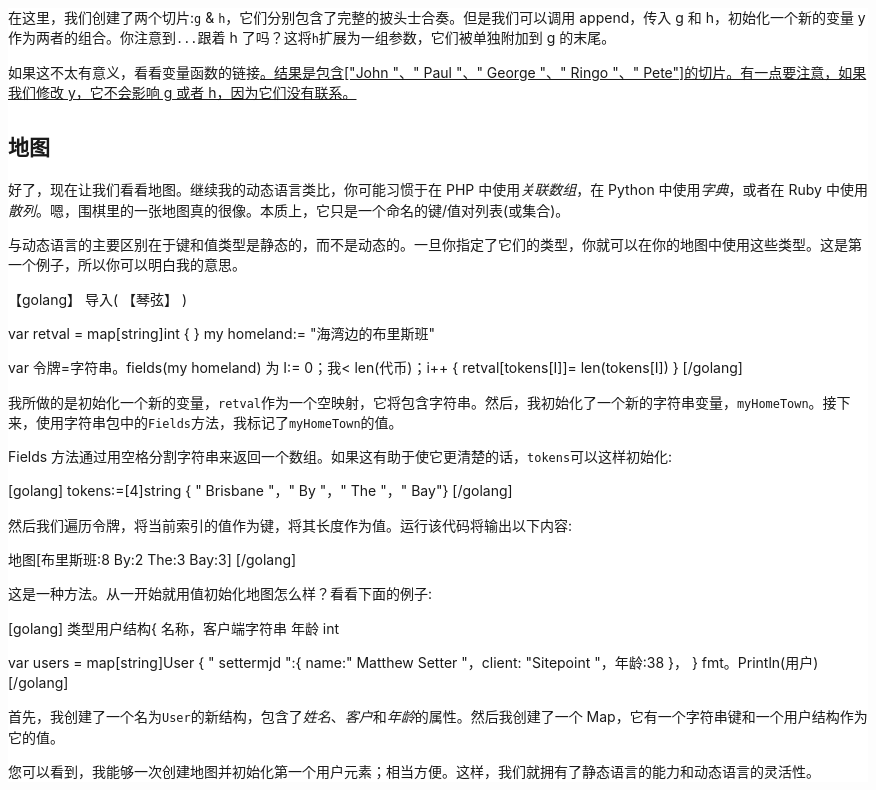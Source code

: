 在这里，我们创建了两个切片:`g` & `h`，它们分别包含了完整的披头士合奏。但是我们可以调用 append，传入 g 和 h，初始化一个新的变量 y 作为两者的组合。你注意到`...`跟着 h 了吗？这将`h`扩展为一组参数，它们被单独附加到 g 的末尾。

如果这不太有意义，看看变量函数的链接[。结果是包含["John "、" Paul "、" George "、" Ringo "、" Pete"]的切片。有一点要注意，如果我们修改 y，它不会影响 g 或者 h，因为它们没有联系。](https://gobyexample.com/variadic-functions)

## 地图

好了，现在让我们看看地图。继续我的动态语言类比，你可能习惯于在 PHP 中使用*关联数组*，在 Python 中使用*字典*，或者在 Ruby 中使用*散列*。嗯，围棋里的一张地图真的很像。本质上，它只是一个命名的键/值对列表(或集合)。

与动态语言的主要区别在于键和值类型是静态的，而不是动态的。一旦你指定了它们的类型，你就可以在你的地图中使用这些类型。这是第一个例子，所以你可以明白我的意思。

【golang】
导入(
【琴弦】
)

var retval = map[string]int { }
my homeland:= "海湾边的布里斯班"

var 令牌=字符串。fields(my homeland)
为 I:= 0；我< len(代币)；i++ {
retval[tokens[I]]= len(tokens[I])
}
[/golang]

我所做的是初始化一个新的变量，`retval`作为一个空映射，它将包含字符串。然后，我初始化了一个新的字符串变量，`myHomeTown`。接下来，使用字符串包中的`Fields`方法，我标记了`myHomeTown`的值。

Fields 方法通过用空格分割字符串来返回一个数组。如果这有助于使它更清楚的话，`tokens`可以这样初始化:

[golang]
tokens:=[4]string { " Brisbane "，" By "，" The "，" Bay"}
[/golang]

然后我们遍历令牌，将当前索引的值作为键，将其长度作为值。运行该代码将输出以下内容:

地图[布里斯班:8 By:2 The:3 Bay:3]
[/golang]

这是一种方法。从一开始就用值初始化地图怎么样？看看下面的例子:

[golang]
类型用户结构{
名称，客户端字符串
年龄 int

var users = map[string]User {
" settermjd ":{ name:" Matthew Setter "，client: "Sitepoint "，年龄:38 }，
}
fmt。Println(用户)
[/golang]

首先，我创建了一个名为`User`的新结构，包含了*姓名*、*客户*和*年龄*的属性。然后我创建了一个 Map，它有一个字符串键和一个用户结构作为它的值。

您可以看到，我能够一次创建地图并初始化第一个用户元素；相当方便。这样，我们就拥有了静态语言的能力和动态语言的灵活性。
